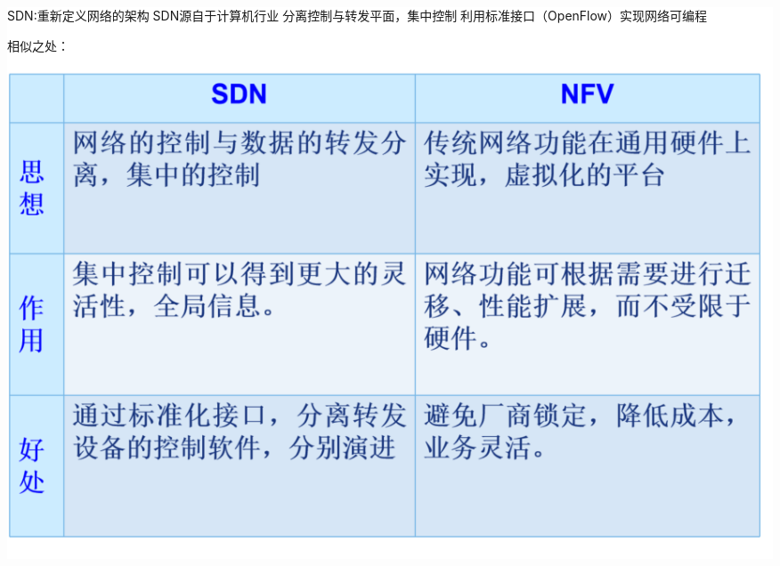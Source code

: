 SDN:重新定义网络的架构
	SDN源自于计算机行业
	分离控制与转发平面，集中控制
	利用标准接口（OpenFlow）实现网络可编程

相似之处：

![image-20220525235959633](%E4%BA%92%E8%81%94%E7%BD%91%E4%BD%93%E7%B3%BB%E7%BB%93%E6%9E%84.assets/image-20220525235959633.png)
